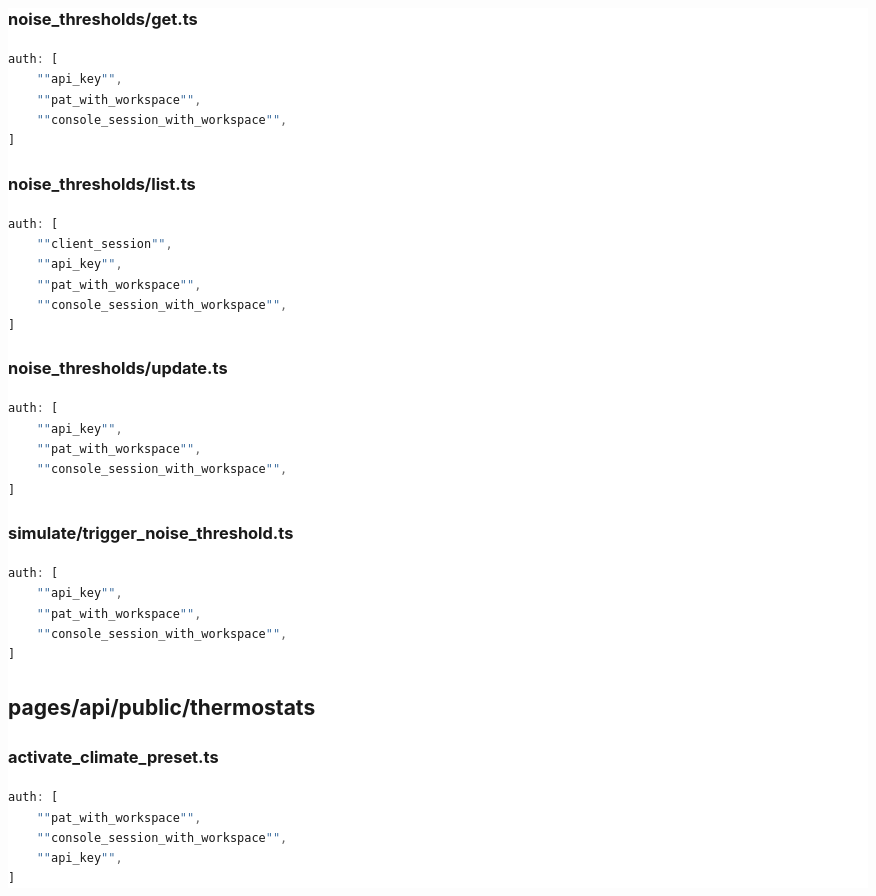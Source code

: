 ### noise_thresholds/get.ts

```typescript
auth: [
    ""api_key"",
    ""pat_with_workspace"",
    ""console_session_with_workspace"",
]
```

### noise_thresholds/list.ts

```typescript
auth: [
    ""client_session"",
    ""api_key"",
    ""pat_with_workspace"",
    ""console_session_with_workspace"",
]
```

### noise_thresholds/update.ts

```typescript
auth: [
    ""api_key"",
    ""pat_with_workspace"",
    ""console_session_with_workspace"",
]
```

### simulate/trigger_noise_threshold.ts

```typescript
auth: [
    ""api_key"",
    ""pat_with_workspace"",
    ""console_session_with_workspace"",
]
```

## pages/api/public/thermostats

### activate_climate_preset.ts

```typescript
auth: [
    ""pat_with_workspace"",
    ""console_session_with_workspace"",
    ""api_key"",
]
```
